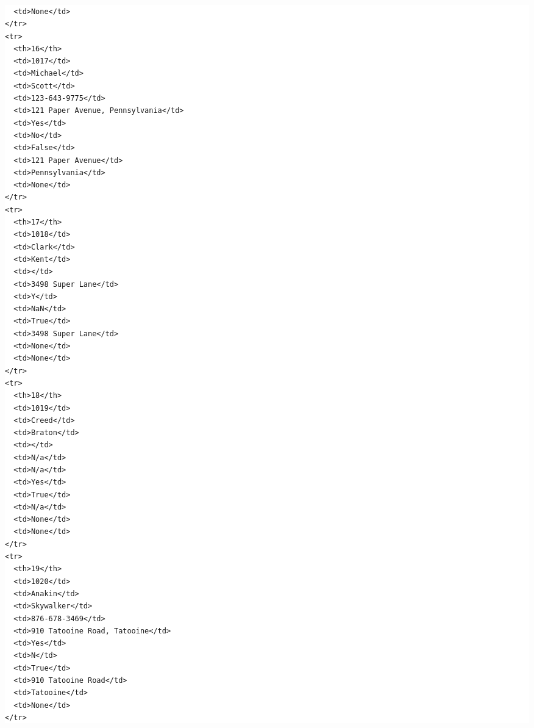       <td>None</td>
    </tr>
    <tr>
      <th>16</th>
      <td>1017</td>
      <td>Michael</td>
      <td>Scott</td>
      <td>123-643-9775</td>
      <td>121 Paper Avenue, Pennsylvania</td>
      <td>Yes</td>
      <td>No</td>
      <td>False</td>
      <td>121 Paper Avenue</td>
      <td>Pennsylvania</td>
      <td>None</td>
    </tr>
    <tr>
      <th>17</th>
      <td>1018</td>
      <td>Clark</td>
      <td>Kent</td>
      <td></td>
      <td>3498 Super Lane</td>
      <td>Y</td>
      <td>NaN</td>
      <td>True</td>
      <td>3498 Super Lane</td>
      <td>None</td>
      <td>None</td>
    </tr>
    <tr>
      <th>18</th>
      <td>1019</td>
      <td>Creed</td>
      <td>Braton</td>
      <td></td>
      <td>N/a</td>
      <td>N/a</td>
      <td>Yes</td>
      <td>True</td>
      <td>N/a</td>
      <td>None</td>
      <td>None</td>
    </tr>
    <tr>
      <th>19</th>
      <td>1020</td>
      <td>Anakin</td>
      <td>Skywalker</td>
      <td>876-678-3469</td>
      <td>910 Tatooine Road, Tatooine</td>
      <td>Yes</td>
      <td>N</td>
      <td>True</td>
      <td>910 Tatooine Road</td>
      <td>Tatooine</td>
      <td>None</td>
    </tr>
  </tbody>
</table>
</div>
